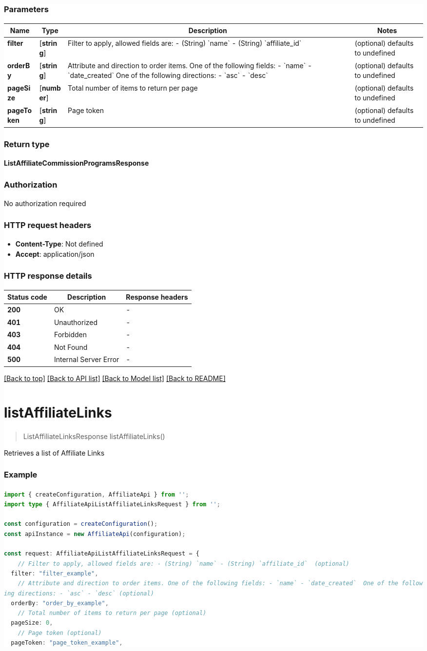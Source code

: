 
### Parameters

Name | Type | Description  | Notes
------------- | ------------- | ------------- | -------------
 **filter** | [**string**] | Filter to apply, allowed fields are: - (String) &#x60;name&#x60; - (String) &#x60;affiliate_id&#x60;  | (optional) defaults to undefined
 **orderBy** | [**string**] | Attribute and direction to order items. One of the following fields: - &#x60;name&#x60; - &#x60;date_created&#x60;  One of the following directions: - &#x60;asc&#x60; - &#x60;desc&#x60; | (optional) defaults to undefined
 **pageSize** | [**number**] | Total number of items to return per page | (optional) defaults to undefined
 **pageToken** | [**string**] | Page token | (optional) defaults to undefined


### Return type

**ListAffiliateCommissionProgramsResponse**

### Authorization

No authorization required

### HTTP request headers

 - **Content-Type**: Not defined
 - **Accept**: application/json


### HTTP response details
| Status code | Description | Response headers |
|-------------|-------------|------------------|
**200** | OK |  -  |
**401** | Unauthorized |  -  |
**403** | Forbidden |  -  |
**404** | Not Found |  -  |
**500** | Internal Server Error |  -  |

[[Back to top]](#) [[Back to API list]](README.md#documentation-for-api-endpoints) [[Back to Model list]](README.md#documentation-for-models) [[Back to README]](README.md)

# **listAffiliateLinks**
> ListAffiliateLinksResponse listAffiliateLinks()

Retrieves a list of Affiliate Links

### Example


```typescript
import { createConfiguration, AffiliateApi } from '';
import type { AffiliateApiListAffiliateLinksRequest } from '';

const configuration = createConfiguration();
const apiInstance = new AffiliateApi(configuration);

const request: AffiliateApiListAffiliateLinksRequest = {
    // Filter to apply, allowed fields are: - (String) `name` - (String) `affiliate_id`  (optional)
  filter: "filter_example",
    // Attribute and direction to order items. One of the following fields: - `name` - `date_created`  One of the following directions: - `asc` - `desc` (optional)
  orderBy: "order_by_example",
    // Total number of items to return per page (optional)
  pageSize: 0,
    // Page token (optional)
  pageToken: "page_token_example",
```